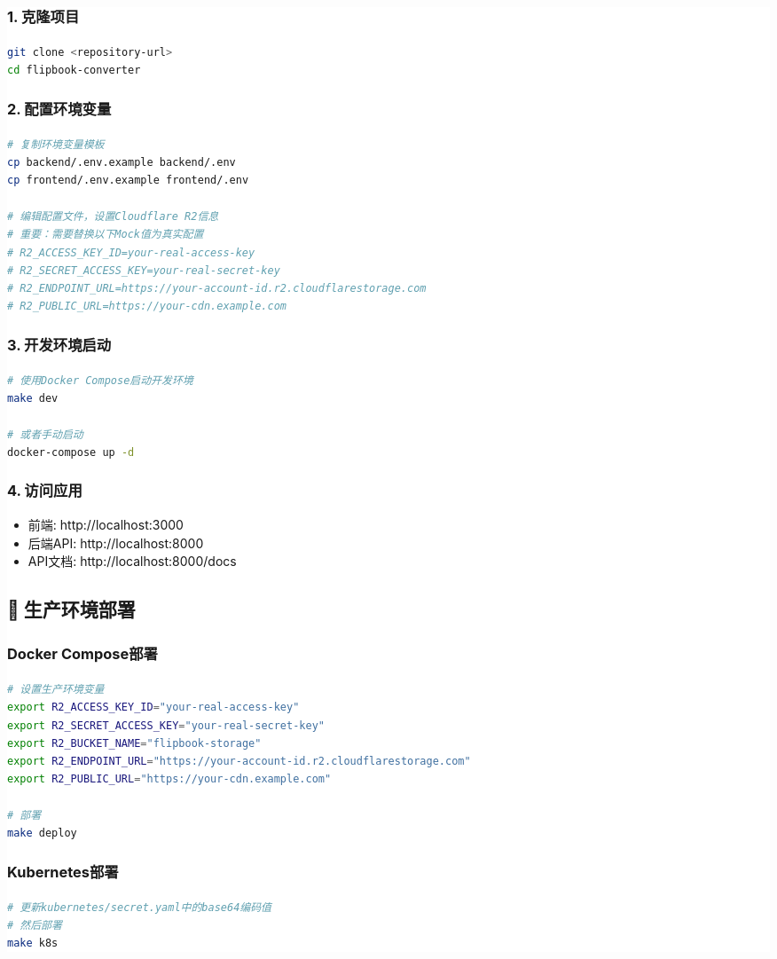 ### 1. 克隆项目
```bash
git clone <repository-url>
cd flipbook-converter
```

### 2. 配置环境变量
```bash
# 复制环境变量模板
cp backend/.env.example backend/.env
cp frontend/.env.example frontend/.env

# 编辑配置文件，设置Cloudflare R2信息
# 重要：需要替换以下Mock值为真实配置
# R2_ACCESS_KEY_ID=your-real-access-key
# R2_SECRET_ACCESS_KEY=your-real-secret-key
# R2_ENDPOINT_URL=https://your-account-id.r2.cloudflarestorage.com
# R2_PUBLIC_URL=https://your-cdn.example.com
```

### 3. 开发环境启动
```bash
# 使用Docker Compose启动开发环境
make dev

# 或者手动启动
docker-compose up -d
```

### 4. 访问应用
- 前端: http://localhost:3000
- 后端API: http://localhost:8000
- API文档: http://localhost:8000/docs

## 🚀 生产环境部署

### Docker Compose部署
```bash
# 设置生产环境变量
export R2_ACCESS_KEY_ID="your-real-access-key"
export R2_SECRET_ACCESS_KEY="your-real-secret-key"
export R2_BUCKET_NAME="flipbook-storage"
export R2_ENDPOINT_URL="https://your-account-id.r2.cloudflarestorage.com"
export R2_PUBLIC_URL="https://your-cdn.example.com"

# 部署
make deploy
```

### Kubernetes部署
```bash
# 更新kubernetes/secret.yaml中的base64编码值
# 然后部署
make k8s
```
